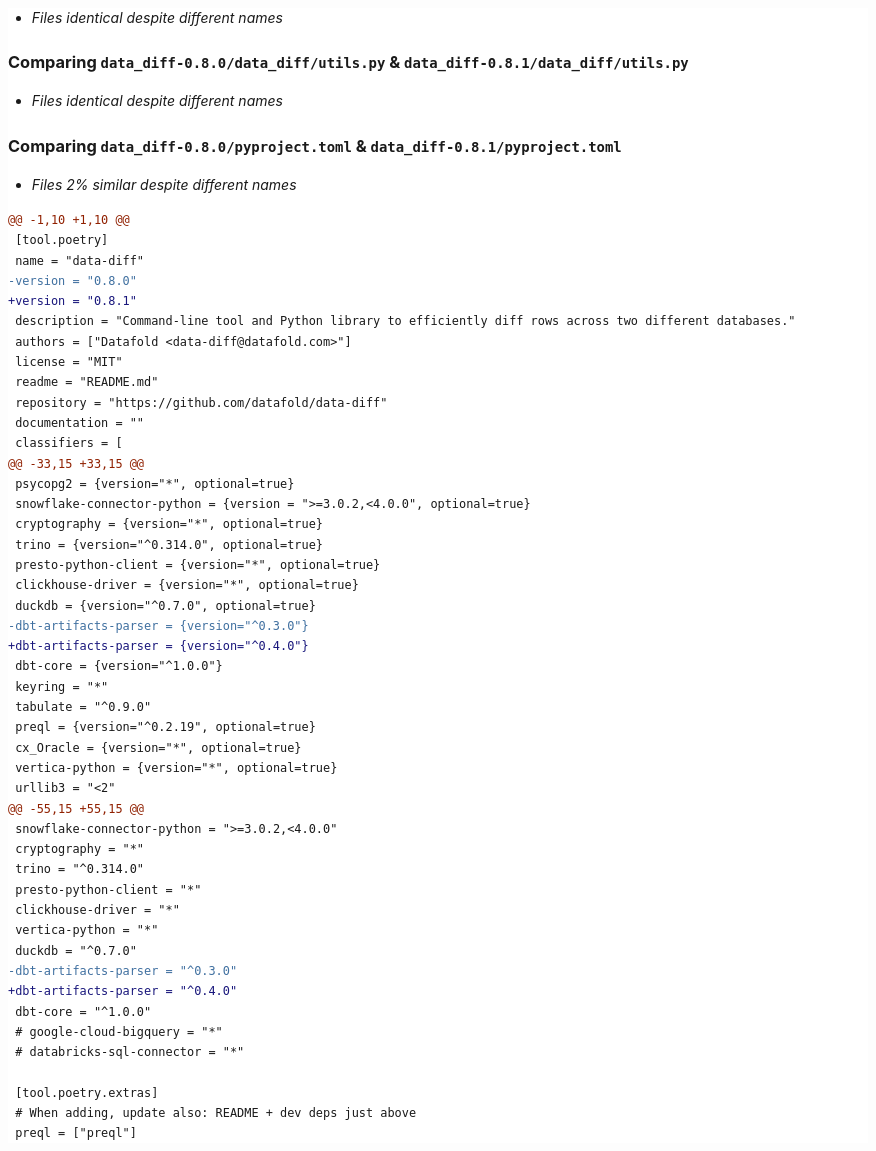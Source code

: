  * *Files identical despite different names*

### Comparing `data_diff-0.8.0/data_diff/utils.py` & `data_diff-0.8.1/data_diff/utils.py`

 * *Files identical despite different names*

### Comparing `data_diff-0.8.0/pyproject.toml` & `data_diff-0.8.1/pyproject.toml`

 * *Files 2% similar despite different names*

```diff
@@ -1,10 +1,10 @@
 [tool.poetry]
 name = "data-diff"
-version = "0.8.0"
+version = "0.8.1"
 description = "Command-line tool and Python library to efficiently diff rows across two different databases."
 authors = ["Datafold <data-diff@datafold.com>"]
 license = "MIT"
 readme = "README.md"
 repository = "https://github.com/datafold/data-diff"
 documentation = ""
 classifiers = [
@@ -33,15 +33,15 @@
 psycopg2 = {version="*", optional=true}
 snowflake-connector-python = {version = ">=3.0.2,<4.0.0", optional=true}
 cryptography = {version="*", optional=true}
 trino = {version="^0.314.0", optional=true}
 presto-python-client = {version="*", optional=true}
 clickhouse-driver = {version="*", optional=true}
 duckdb = {version="^0.7.0", optional=true}
-dbt-artifacts-parser = {version="^0.3.0"}
+dbt-artifacts-parser = {version="^0.4.0"}
 dbt-core = {version="^1.0.0"}
 keyring = "*"
 tabulate = "^0.9.0"
 preql = {version="^0.2.19", optional=true}
 cx_Oracle = {version="*", optional=true}
 vertica-python = {version="*", optional=true}
 urllib3 = "<2"
@@ -55,15 +55,15 @@
 snowflake-connector-python = ">=3.0.2,<4.0.0"
 cryptography = "*"
 trino = "^0.314.0"
 presto-python-client = "*"
 clickhouse-driver = "*"
 vertica-python = "*"
 duckdb = "^0.7.0"
-dbt-artifacts-parser = "^0.3.0"
+dbt-artifacts-parser = "^0.4.0"
 dbt-core = "^1.0.0"
 # google-cloud-bigquery = "*"
 # databricks-sql-connector = "*"
 
 [tool.poetry.extras]
 # When adding, update also: README + dev deps just above
 preql = ["preql"]
```

